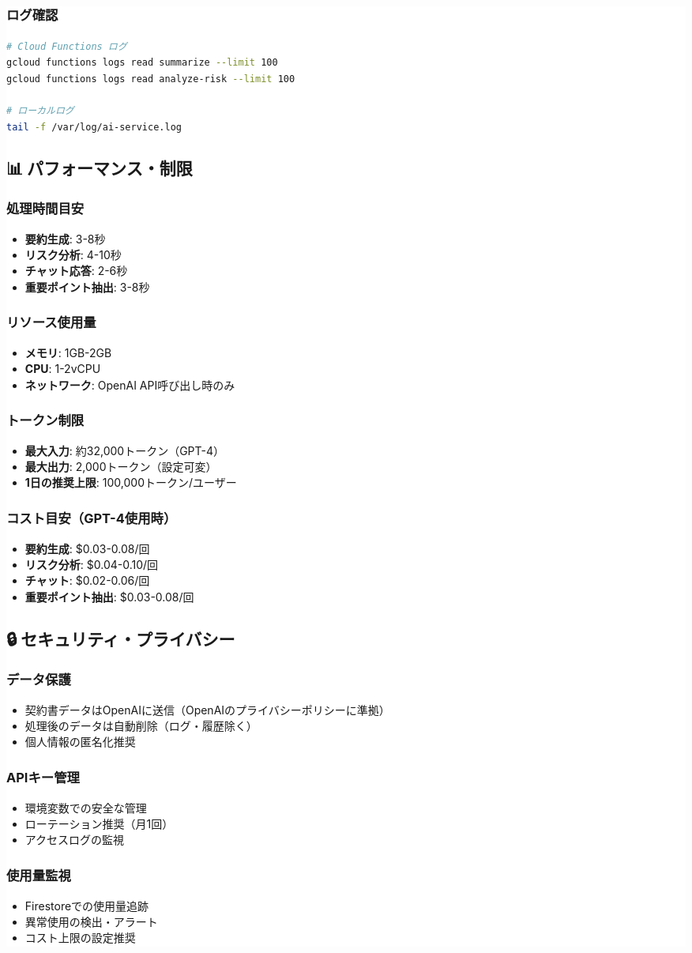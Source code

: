 ### ログ確認
```bash
# Cloud Functions ログ
gcloud functions logs read summarize --limit 100
gcloud functions logs read analyze-risk --limit 100

# ローカルログ
tail -f /var/log/ai-service.log
```

## 📊 パフォーマンス・制限

### 処理時間目安
- **要約生成**: 3-8秒
- **リスク分析**: 4-10秒
- **チャット応答**: 2-6秒
- **重要ポイント抽出**: 3-8秒

### リソース使用量
- **メモリ**: 1GB-2GB
- **CPU**: 1-2vCPU
- **ネットワーク**: OpenAI API呼び出し時のみ

### トークン制限
- **最大入力**: 約32,000トークン（GPT-4）
- **最大出力**: 2,000トークン（設定可変）
- **1日の推奨上限**: 100,000トークン/ユーザー

### コスト目安（GPT-4使用時）
- **要約生成**: $0.03-0.08/回
- **リスク分析**: $0.04-0.10/回
- **チャット**: $0.02-0.06/回
- **重要ポイント抽出**: $0.03-0.08/回

## 🔒 セキュリティ・プライバシー

### データ保護
- 契約書データはOpenAIに送信（OpenAIのプライバシーポリシーに準拠）
- 処理後のデータは自動削除（ログ・履歴除く）
- 個人情報の匿名化推奨

### APIキー管理
- 環境変数での安全な管理
- ローテーション推奨（月1回）
- アクセスログの監視

### 使用量監視
- Firestoreでの使用量追跡
- 異常使用の検出・アラート
- コスト上限の設定推奨
